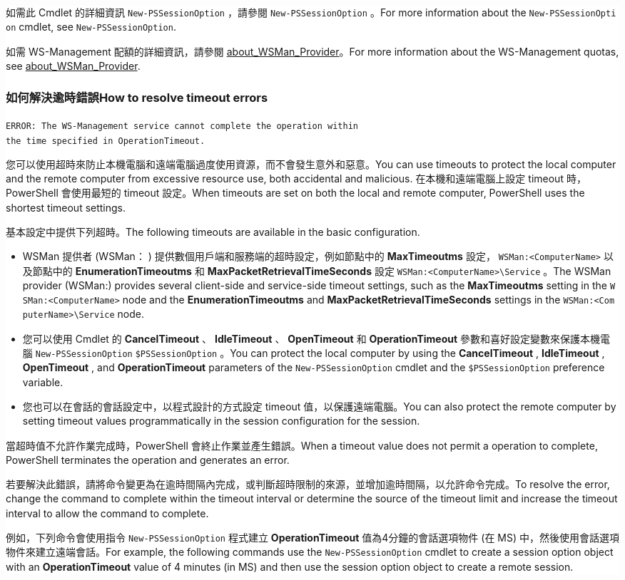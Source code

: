 <span data-ttu-id="a5076-295">如需此 Cmdlet 的詳細資訊 `New-PSSessionOption` ，請參閱 `New-PSSessionOption` 。</span><span class="sxs-lookup"><span data-stu-id="a5076-295">For more information about the `New-PSSessionOption` cmdlet, see `New-PSSessionOption`.</span></span>

<span data-ttu-id="a5076-296">如需 WS-Management 配額的詳細資訊，請參閱 [about_WSMan_Provider](../../Microsoft.WsMan.Management/About/about_WSMan_Provider.md)。</span><span class="sxs-lookup"><span data-stu-id="a5076-296">For more information about the WS-Management quotas, see [about_WSMan_Provider](../../Microsoft.WsMan.Management/About/about_WSMan_Provider.md).</span></span>

### <a name="how-to-resolve-timeout-errors"></a><span data-ttu-id="a5076-297">如何解決逾時錯誤</span><span class="sxs-lookup"><span data-stu-id="a5076-297">How to resolve timeout errors</span></span>

```
ERROR: The WS-Management service cannot complete the operation within
the time specified in OperationTimeout.
```

<span data-ttu-id="a5076-298">您可以使用超時來防止本機電腦和遠端電腦過度使用資源，而不會發生意外和惡意。</span><span class="sxs-lookup"><span data-stu-id="a5076-298">You can use timeouts to protect the local computer and the remote computer from excessive resource use, both accidental and malicious.</span></span> <span data-ttu-id="a5076-299">在本機和遠端電腦上設定 timeout 時，PowerShell 會使用最短的 timeout 設定。</span><span class="sxs-lookup"><span data-stu-id="a5076-299">When timeouts are set on both the local and remote computer, PowerShell uses the shortest timeout settings.</span></span>

<span data-ttu-id="a5076-300">基本設定中提供下列超時。</span><span class="sxs-lookup"><span data-stu-id="a5076-300">The following timeouts are available in the basic configuration.</span></span>

- <span data-ttu-id="a5076-301">WSMan 提供者 (WSMan： ) 提供數個用戶端和服務端的超時設定，例如節點中的 **MaxTimeoutms** 設定， `WSMan:<ComputerName>` 以及節點中的 **EnumerationTimeoutms** 和 **MaxPacketRetrievalTimeSeconds** 設定 `WSMan:<ComputerName>\Service` 。</span><span class="sxs-lookup"><span data-stu-id="a5076-301">The WSMan provider (WSMan:) provides several client-side and service-side timeout settings, such as the **MaxTimeoutms** setting in the `WSMan:<ComputerName>` node and the **EnumerationTimeoutms** and **MaxPacketRetrievalTimeSeconds** settings in the `WSMan:<ComputerName>\Service` node.</span></span>

- <span data-ttu-id="a5076-302">您可以使用 Cmdlet 的 **CancelTimeout** 、 **IdleTimeout** 、 **OpenTimeout** 和 **OperationTimeout** 參數和喜好設定變數來保護本機電腦 `New-PSSessionOption` `$PSSessionOption` 。</span><span class="sxs-lookup"><span data-stu-id="a5076-302">You can protect the local computer by using the **CancelTimeout** , **IdleTimeout** , **OpenTimeout** , and **OperationTimeout** parameters of the `New-PSSessionOption` cmdlet and the `$PSSessionOption` preference variable.</span></span>

- <span data-ttu-id="a5076-303">您也可以在會話的會話設定中，以程式設計的方式設定 timeout 值，以保護遠端電腦。</span><span class="sxs-lookup"><span data-stu-id="a5076-303">You can also protect the remote computer by setting timeout values programmatically in the session configuration for the session.</span></span>

<span data-ttu-id="a5076-304">當超時值不允許作業完成時，PowerShell 會終止作業並產生錯誤。</span><span class="sxs-lookup"><span data-stu-id="a5076-304">When a timeout value does not permit a operation to complete, PowerShell terminates the operation and generates an error.</span></span>

<span data-ttu-id="a5076-305">若要解決此錯誤，請將命令變更為在逾時間隔內完成，或判斷超時限制的來源，並增加逾時間隔，以允許命令完成。</span><span class="sxs-lookup"><span data-stu-id="a5076-305">To resolve the error, change the command to complete within the timeout interval or determine the source of the timeout limit and increase the timeout interval to allow the command to complete.</span></span>

<span data-ttu-id="a5076-306">例如，下列命令會使用指令 `New-PSSessionOption` 程式建立 **OperationTimeout** 值為4分鐘的會話選項物件 (在 MS) 中，然後使用會話選項物件來建立遠端會話。</span><span class="sxs-lookup"><span data-stu-id="a5076-306">For example, the following commands use the `New-PSSessionOption` cmdlet to create a session option object with an **OperationTimeout** value of 4 minutes (in MS) and then use the session option object to create a remote session.</span></span>
